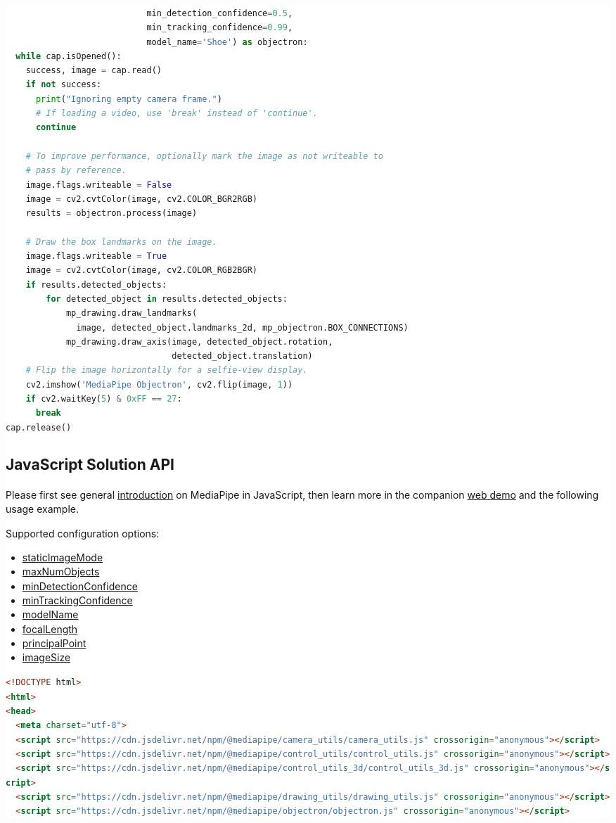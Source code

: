 ```python
                            min_detection_confidence=0.5,
                            min_tracking_confidence=0.99,
                            model_name='Shoe') as objectron:
  while cap.isOpened():
    success, image = cap.read()
    if not success:
      print("Ignoring empty camera frame.")
      # If loading a video, use 'break' instead of 'continue'.
      continue

    # To improve performance, optionally mark the image as not writeable to
    # pass by reference.
    image.flags.writeable = False
    image = cv2.cvtColor(image, cv2.COLOR_BGR2RGB)
    results = objectron.process(image)

    # Draw the box landmarks on the image.
    image.flags.writeable = True
    image = cv2.cvtColor(image, cv2.COLOR_RGB2BGR)
    if results.detected_objects:
        for detected_object in results.detected_objects:
            mp_drawing.draw_landmarks(
              image, detected_object.landmarks_2d, mp_objectron.BOX_CONNECTIONS)
            mp_drawing.draw_axis(image, detected_object.rotation,
                                 detected_object.translation)
    # Flip the image horizontally for a selfie-view display.
    cv2.imshow('MediaPipe Objectron', cv2.flip(image, 1))
    if cv2.waitKey(5) & 0xFF == 27:
      break
cap.release()
```

## JavaScript Solution API

Please first see general [introduction](../getting_started/javascript.md) on
MediaPipe in JavaScript, then learn more in the companion [web demo](#resources)
and the following usage example.

Supported configuration options:

*   [staticImageMode](#static_image_mode)
*   [maxNumObjects](#max_num_objects)
*   [minDetectionConfidence](#min_detection_confidence)
*   [minTrackingConfidence](#min_tracking_confidence)
*   [modelName](#model_name)
*   [focalLength](#focal_length)
*   [principalPoint](#principal_point)
*   [imageSize](#image_size)

```html
<!DOCTYPE html>
<html>
<head>
  <meta charset="utf-8">
  <script src="https://cdn.jsdelivr.net/npm/@mediapipe/camera_utils/camera_utils.js" crossorigin="anonymous"></script>
  <script src="https://cdn.jsdelivr.net/npm/@mediapipe/control_utils/control_utils.js" crossorigin="anonymous"></script>
  <script src="https://cdn.jsdelivr.net/npm/@mediapipe/control_utils_3d/control_utils_3d.js" crossorigin="anonymous"></script>
  <script src="https://cdn.jsdelivr.net/npm/@mediapipe/drawing_utils/drawing_utils.js" crossorigin="anonymous"></script>
  <script src="https://cdn.jsdelivr.net/npm/@mediapipe/objectron/objectron.js" crossorigin="anonymous"></script>
```